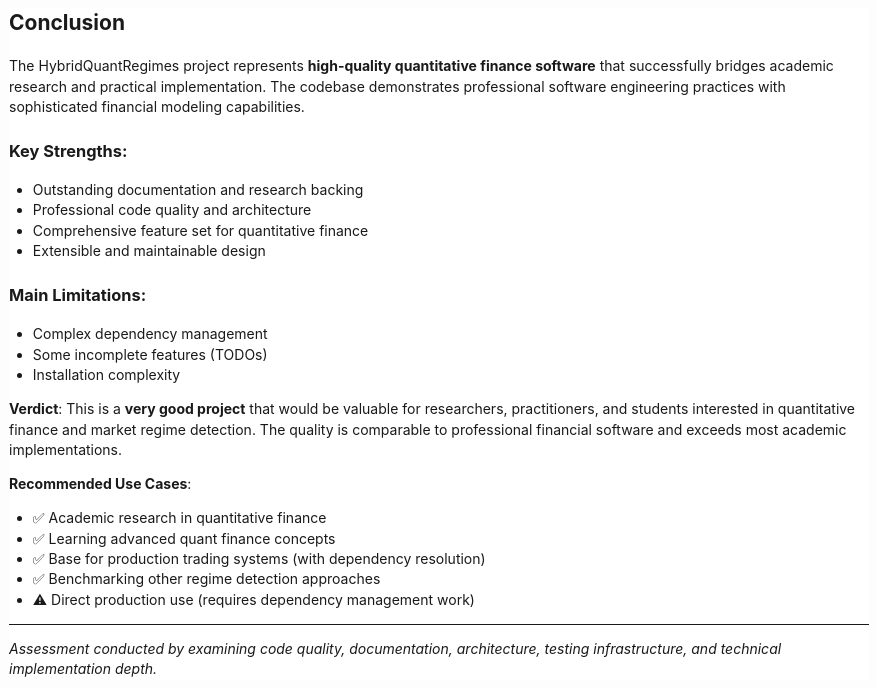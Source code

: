 ## Conclusion

The HybridQuantRegimes project represents **high-quality quantitative finance software** that successfully bridges academic research and practical implementation. The codebase demonstrates professional software engineering practices with sophisticated financial modeling capabilities.

### Key Strengths:
- Outstanding documentation and research backing
- Professional code quality and architecture
- Comprehensive feature set for quantitative finance
- Extensible and maintainable design

### Main Limitations:
- Complex dependency management
- Some incomplete features (TODOs)
- Installation complexity

**Verdict**: This is a **very good project** that would be valuable for researchers, practitioners, and students interested in quantitative finance and market regime detection. The quality is comparable to professional financial software and exceeds most academic implementations.

**Recommended Use Cases**:
- ✅ Academic research in quantitative finance
- ✅ Learning advanced quant finance concepts
- ✅ Base for production trading systems (with dependency resolution)
- ✅ Benchmarking other regime detection approaches
- ⚠️ Direct production use (requires dependency management work)

---

*Assessment conducted by examining code quality, documentation, architecture, testing infrastructure, and technical implementation depth.*